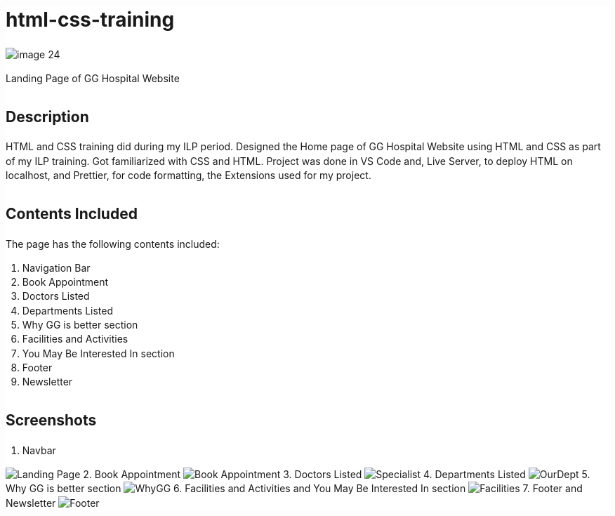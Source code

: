 # html-css-training
![image 24](https://github.com/Gopika-G-Krishnan/html-css-training/assets/149554448/4a854a46-1c9f-4e60-85d2-7b3f88e57387)

Landing Page of GG Hospital Website
## Description
HTML and CSS training did during my ILP period. Designed the Home page of GG Hospital Website using HTML and CSS as part of my ILP training. Got familiarized with CSS and HTML. Project was done in VS Code and, Live Server, to deploy HTML on localhost, and Prettier, for code formatting, the Extensions used for my project.
## Contents Included
The page has the following contents included:
1. Navigation Bar
2. Book Appointment
3. Doctors Listed
4. Departments Listed
5. Why GG is better section
6. Facilities and Activities
7. You May Be Interested In section
8. Footer
9. Newsletter
## Screenshots
1. Navbar
<img width="960" alt="Landing Page" src="https://github.com/Gopika-G-Krishnan/html-css-training/assets/149554448/670814a9-3411-4fcf-8251-64fe57ac6e88">
2. Book Appointment
<img width="960" alt="Book Appointment" src="https://github.com/Gopika-G-Krishnan/html-css-training/assets/149554448/39a9aa22-e09d-455e-a6da-671b4c21869d">
3. Doctors Listed
<img width="960" alt="Specialist" src="https://github.com/Gopika-G-Krishnan/html-css-training/assets/149554448/0c81e0ab-fb73-458c-af0c-6d081fb7faa3">
4. Departments Listed
<img width="960" alt="OurDept" src="https://github.com/Gopika-G-Krishnan/html-css-training/assets/149554448/39a9aa22-e09d-455e-a6da-671b4c21869d">
5. Why GG is better section
<img width="960" alt="WhyGG" src="https://github.com/Gopika-G-Krishnan/html-css-training/assets/149554448/99ab94d5-8c11-4995-961c-ba764a7728d9">
6. Facilities and Activities and You May Be Interested In section
<img width="960" alt="Facilities" src="https://github.com/Gopika-G-Krishnan/html-css-training/assets/149554448/f9e41a41-624b-4975-8398-650580ab55a9">
7. Footer and Newsletter
<img width="960" alt="Footer" src="https://github.com/Gopika-G-Krishnan/html-css-training/assets/149554448/c69a29b0-5f7d-4221-b5ac-c935b6c092a9">
